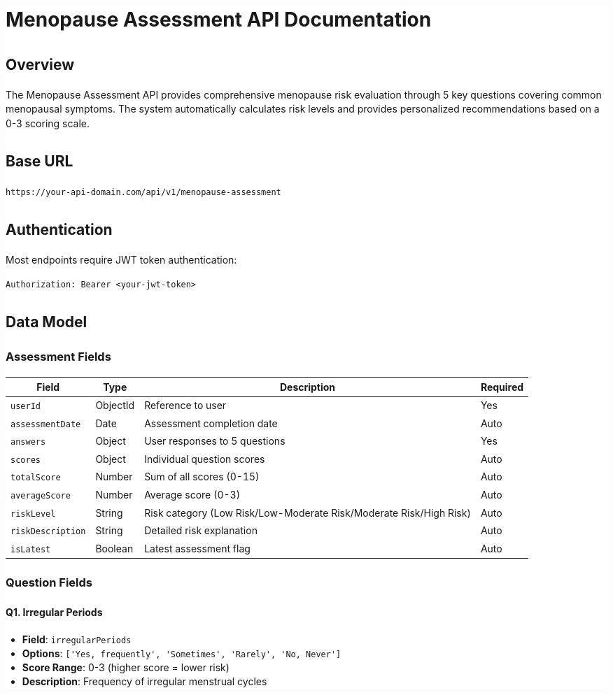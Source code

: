 # Menopause Assessment API Documentation

## Overview

The Menopause Assessment API provides comprehensive menopause risk evaluation through 5 key questions covering common menopausal symptoms. The system automatically calculates risk levels and provides personalized recommendations based on a 0-3 scoring scale.

## Base URL
```
https://your-api-domain.com/api/v1/menopause-assessment
```

## Authentication
Most endpoints require JWT token authentication:
```
Authorization: Bearer <your-jwt-token>
```

## Data Model

### Assessment Fields

| Field | Type | Description | Required |
|-------|------|-------------|----------|
| `userId` | ObjectId | Reference to user | Yes |
| `assessmentDate` | Date | Assessment completion date | Auto |
| `answers` | Object | User responses to 5 questions | Yes |
| `scores` | Object | Individual question scores | Auto |
| `totalScore` | Number | Sum of all scores (0-15) | Auto |
| `averageScore` | Number | Average score (0-3) | Auto |
| `riskLevel` | String | Risk category (Low Risk/Low-Moderate Risk/Moderate Risk/High Risk) | Auto |
| `riskDescription` | String | Detailed risk explanation | Auto |
| `isLatest` | Boolean | Latest assessment flag | Auto |

### Question Fields

#### Q1. Irregular Periods
- **Field**: `irregularPeriods`
- **Options**: `['Yes, frequently', 'Sometimes', 'Rarely', 'No, Never']`
- **Score Range**: 0-3 (higher score = lower risk)
- **Description**: Frequency of irregular menstrual cycles

